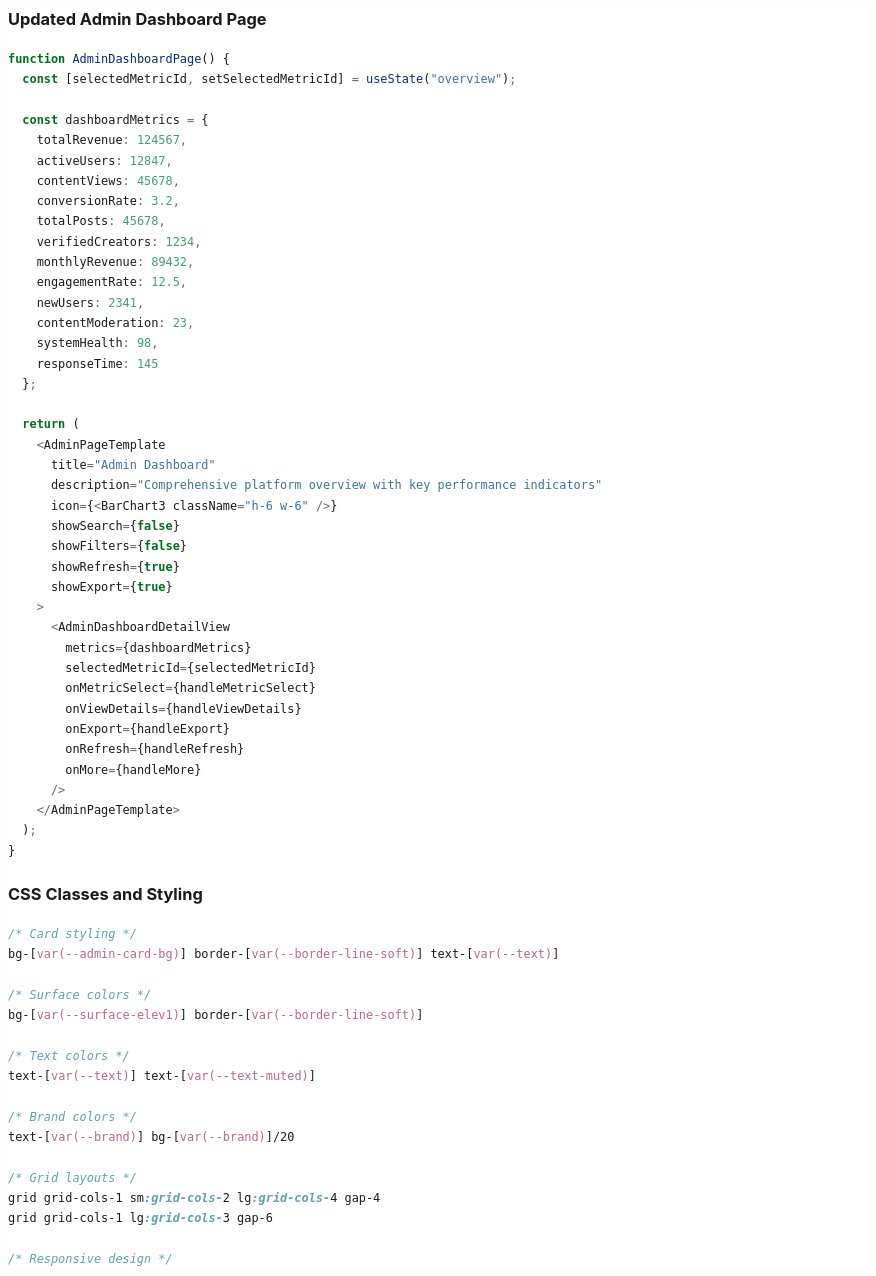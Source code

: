 ### **Updated Admin Dashboard Page**
```typescript
function AdminDashboardPage() {
  const [selectedMetricId, setSelectedMetricId] = useState("overview");

  const dashboardMetrics = {
    totalRevenue: 124567,
    activeUsers: 12847,
    contentViews: 45678,
    conversionRate: 3.2,
    totalPosts: 45678,
    verifiedCreators: 1234,
    monthlyRevenue: 89432,
    engagementRate: 12.5,
    newUsers: 2341,
    contentModeration: 23,
    systemHealth: 98,
    responseTime: 145
  };

  return (
    <AdminPageTemplate
      title="Admin Dashboard"
      description="Comprehensive platform overview with key performance indicators"
      icon={<BarChart3 className="h-6 w-6" />}
      showSearch={false}
      showFilters={false}
      showRefresh={true}
      showExport={true}
    >
      <AdminDashboardDetailView
        metrics={dashboardMetrics}
        selectedMetricId={selectedMetricId}
        onMetricSelect={handleMetricSelect}
        onViewDetails={handleViewDetails}
        onExport={handleExport}
        onRefresh={handleRefresh}
        onMore={handleMore}
      />
    </AdminPageTemplate>
  );
}
```

### **CSS Classes and Styling**
```css
/* Card styling */
bg-[var(--admin-card-bg)] border-[var(--border-line-soft)] text-[var(--text)]

/* Surface colors */
bg-[var(--surface-elev1)] border-[var(--border-line-soft)]

/* Text colors */
text-[var(--text)] text-[var(--text-muted)]

/* Brand colors */
text-[var(--brand)] bg-[var(--brand)]/20

/* Grid layouts */
grid grid-cols-1 sm:grid-cols-2 lg:grid-cols-4 gap-4
grid grid-cols-1 lg:grid-cols-3 gap-6

/* Responsive design */
```